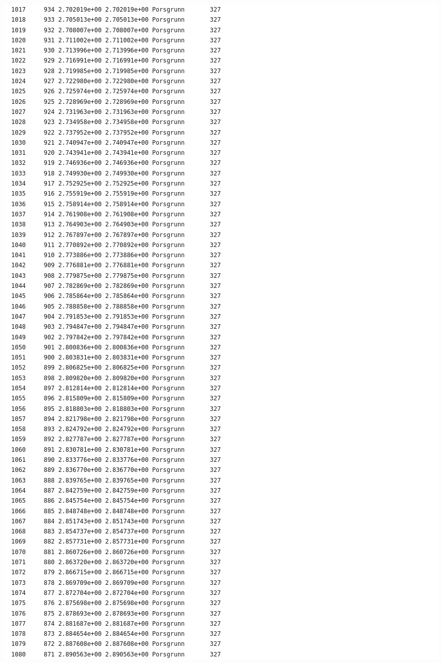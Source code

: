       1017     934 2.702019e+00 2.702019e+00 Porsgrunn       327
      1018     933 2.705013e+00 2.705013e+00 Porsgrunn       327
      1019     932 2.708007e+00 2.708007e+00 Porsgrunn       327
      1020     931 2.711002e+00 2.711002e+00 Porsgrunn       327
      1021     930 2.713996e+00 2.713996e+00 Porsgrunn       327
      1022     929 2.716991e+00 2.716991e+00 Porsgrunn       327
      1023     928 2.719985e+00 2.719985e+00 Porsgrunn       327
      1024     927 2.722980e+00 2.722980e+00 Porsgrunn       327
      1025     926 2.725974e+00 2.725974e+00 Porsgrunn       327
      1026     925 2.728969e+00 2.728969e+00 Porsgrunn       327
      1027     924 2.731963e+00 2.731963e+00 Porsgrunn       327
      1028     923 2.734958e+00 2.734958e+00 Porsgrunn       327
      1029     922 2.737952e+00 2.737952e+00 Porsgrunn       327
      1030     921 2.740947e+00 2.740947e+00 Porsgrunn       327
      1031     920 2.743941e+00 2.743941e+00 Porsgrunn       327
      1032     919 2.746936e+00 2.746936e+00 Porsgrunn       327
      1033     918 2.749930e+00 2.749930e+00 Porsgrunn       327
      1034     917 2.752925e+00 2.752925e+00 Porsgrunn       327
      1035     916 2.755919e+00 2.755919e+00 Porsgrunn       327
      1036     915 2.758914e+00 2.758914e+00 Porsgrunn       327
      1037     914 2.761908e+00 2.761908e+00 Porsgrunn       327
      1038     913 2.764903e+00 2.764903e+00 Porsgrunn       327
      1039     912 2.767897e+00 2.767897e+00 Porsgrunn       327
      1040     911 2.770892e+00 2.770892e+00 Porsgrunn       327
      1041     910 2.773886e+00 2.773886e+00 Porsgrunn       327
      1042     909 2.776881e+00 2.776881e+00 Porsgrunn       327
      1043     908 2.779875e+00 2.779875e+00 Porsgrunn       327
      1044     907 2.782869e+00 2.782869e+00 Porsgrunn       327
      1045     906 2.785864e+00 2.785864e+00 Porsgrunn       327
      1046     905 2.788858e+00 2.788858e+00 Porsgrunn       327
      1047     904 2.791853e+00 2.791853e+00 Porsgrunn       327
      1048     903 2.794847e+00 2.794847e+00 Porsgrunn       327
      1049     902 2.797842e+00 2.797842e+00 Porsgrunn       327
      1050     901 2.800836e+00 2.800836e+00 Porsgrunn       327
      1051     900 2.803831e+00 2.803831e+00 Porsgrunn       327
      1052     899 2.806825e+00 2.806825e+00 Porsgrunn       327
      1053     898 2.809820e+00 2.809820e+00 Porsgrunn       327
      1054     897 2.812814e+00 2.812814e+00 Porsgrunn       327
      1055     896 2.815809e+00 2.815809e+00 Porsgrunn       327
      1056     895 2.818803e+00 2.818803e+00 Porsgrunn       327
      1057     894 2.821798e+00 2.821798e+00 Porsgrunn       327
      1058     893 2.824792e+00 2.824792e+00 Porsgrunn       327
      1059     892 2.827787e+00 2.827787e+00 Porsgrunn       327
      1060     891 2.830781e+00 2.830781e+00 Porsgrunn       327
      1061     890 2.833776e+00 2.833776e+00 Porsgrunn       327
      1062     889 2.836770e+00 2.836770e+00 Porsgrunn       327
      1063     888 2.839765e+00 2.839765e+00 Porsgrunn       327
      1064     887 2.842759e+00 2.842759e+00 Porsgrunn       327
      1065     886 2.845754e+00 2.845754e+00 Porsgrunn       327
      1066     885 2.848748e+00 2.848748e+00 Porsgrunn       327
      1067     884 2.851743e+00 2.851743e+00 Porsgrunn       327
      1068     883 2.854737e+00 2.854737e+00 Porsgrunn       327
      1069     882 2.857731e+00 2.857731e+00 Porsgrunn       327
      1070     881 2.860726e+00 2.860726e+00 Porsgrunn       327
      1071     880 2.863720e+00 2.863720e+00 Porsgrunn       327
      1072     879 2.866715e+00 2.866715e+00 Porsgrunn       327
      1073     878 2.869709e+00 2.869709e+00 Porsgrunn       327
      1074     877 2.872704e+00 2.872704e+00 Porsgrunn       327
      1075     876 2.875698e+00 2.875698e+00 Porsgrunn       327
      1076     875 2.878693e+00 2.878693e+00 Porsgrunn       327
      1077     874 2.881687e+00 2.881687e+00 Porsgrunn       327
      1078     873 2.884654e+00 2.884654e+00 Porsgrunn       327
      1079     872 2.887608e+00 2.887608e+00 Porsgrunn       327
      1080     871 2.890563e+00 2.890563e+00 Porsgrunn       327